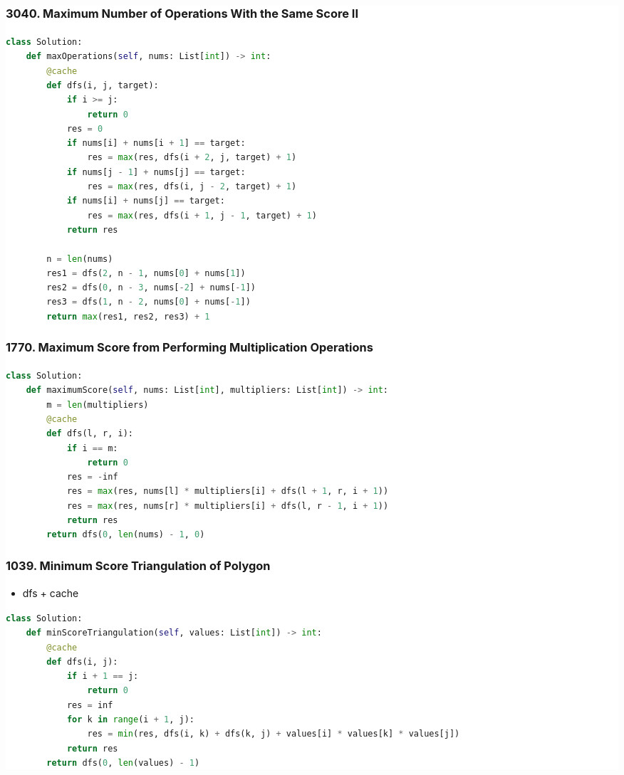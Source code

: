 ### 3040. Maximum Number of Operations With the Same Score II

```python
class Solution:
    def maxOperations(self, nums: List[int]) -> int:
        @cache
        def dfs(i, j, target):
            if i >= j:
                return 0
            res = 0
            if nums[i] + nums[i + 1] == target:
                res = max(res, dfs(i + 2, j, target) + 1)
            if nums[j - 1] + nums[j] == target:
                res = max(res, dfs(i, j - 2, target) + 1)
            if nums[i] + nums[j] == target:
                res = max(res, dfs(i + 1, j - 1, target) + 1)
            return res

        n = len(nums)
        res1 = dfs(2, n - 1, nums[0] + nums[1]) 
        res2 = dfs(0, n - 3, nums[-2] + nums[-1]) 
        res3 = dfs(1, n - 2, nums[0] + nums[-1]) 
        return max(res1, res2, res3) + 1
```

### 1770. Maximum Score from Performing Multiplication Operations

```python
class Solution:
    def maximumScore(self, nums: List[int], multipliers: List[int]) -> int:
        m = len(multipliers)
        @cache
        def dfs(l, r, i):
            if i == m:
                return 0
            res = -inf
            res = max(res, nums[l] * multipliers[i] + dfs(l + 1, r, i + 1))
            res = max(res, nums[r] * multipliers[i] + dfs(l, r - 1, i + 1))
            return res
        return dfs(0, len(nums) - 1, 0)
```

### 1039. Minimum Score Triangulation of Polygon

- dfs + cache

```python
class Solution:
    def minScoreTriangulation(self, values: List[int]) -> int:
        @cache
        def dfs(i, j):
            if i + 1 == j:
                return 0
            res = inf 
            for k in range(i + 1, j):
                res = min(res, dfs(i, k) + dfs(k, j) + values[i] * values[k] * values[j])
            return res
        return dfs(0, len(values) - 1)
```
